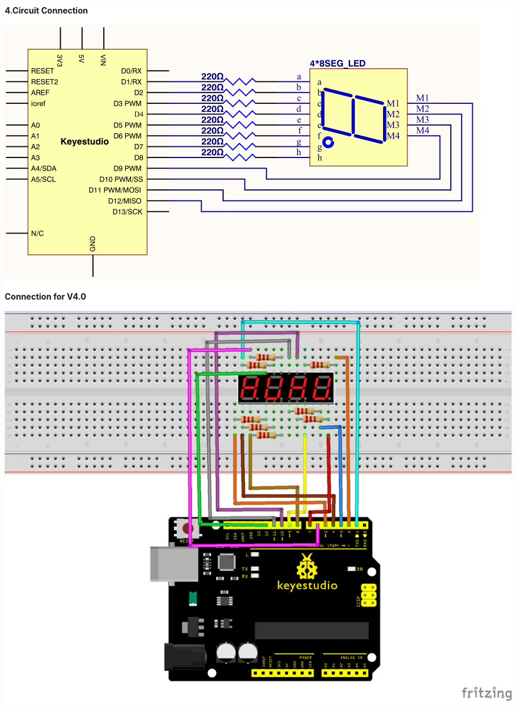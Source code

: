 **4.Circuit Connection**

![](media/70e517311bbf28301e5922c6b42db506.png)

**Connection for V4.0**

![](media/03414cd7a3ea00b5051d222885ee601d.png)

